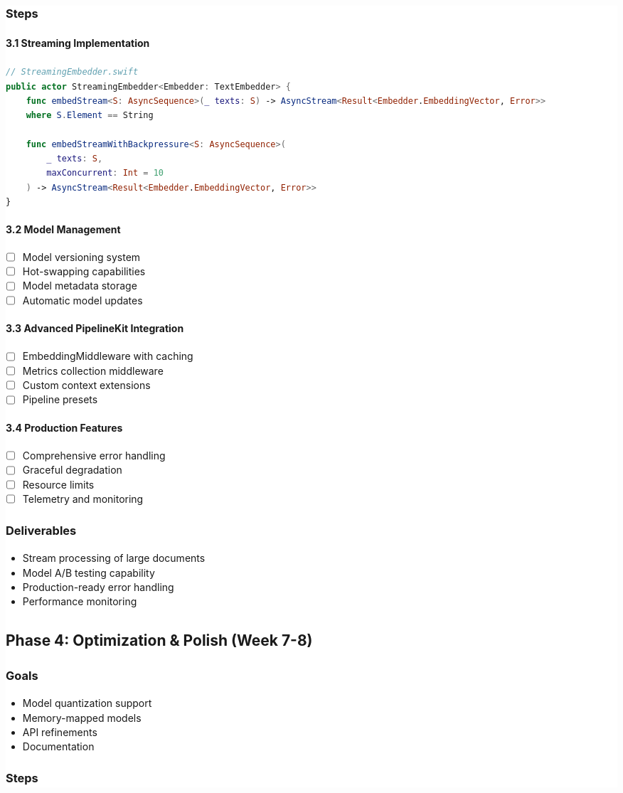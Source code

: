 ### Steps

#### 3.1 Streaming Implementation
```swift
// StreamingEmbedder.swift
public actor StreamingEmbedder<Embedder: TextEmbedder> {
    func embedStream<S: AsyncSequence>(_ texts: S) -> AsyncStream<Result<Embedder.EmbeddingVector, Error>> 
    where S.Element == String
    
    func embedStreamWithBackpressure<S: AsyncSequence>(
        _ texts: S,
        maxConcurrent: Int = 10
    ) -> AsyncStream<Result<Embedder.EmbeddingVector, Error>>
}
```

#### 3.2 Model Management
- [ ] Model versioning system
- [ ] Hot-swapping capabilities
- [ ] Model metadata storage
- [ ] Automatic model updates

#### 3.3 Advanced PipelineKit Integration
- [ ] EmbeddingMiddleware with caching
- [ ] Metrics collection middleware
- [ ] Custom context extensions
- [ ] Pipeline presets

#### 3.4 Production Features
- [ ] Comprehensive error handling
- [ ] Graceful degradation
- [ ] Resource limits
- [ ] Telemetry and monitoring

### Deliverables
- Stream processing of large documents
- Model A/B testing capability
- Production-ready error handling
- Performance monitoring

## Phase 4: Optimization & Polish (Week 7-8)

### Goals
- Model quantization support
- Memory-mapped models
- API refinements
- Documentation

### Steps
